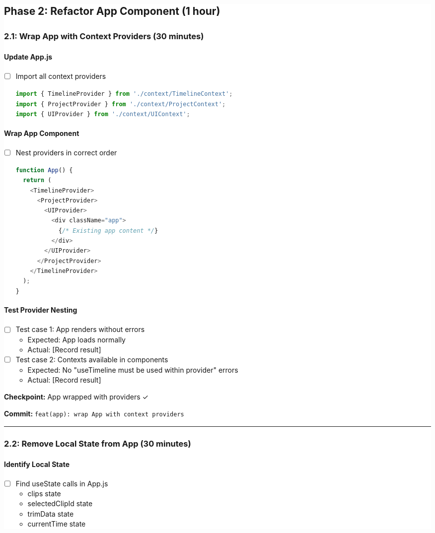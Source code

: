 
## Phase 2: Refactor App Component (1 hour)

### 2.1: Wrap App with Context Providers (30 minutes)

#### Update App.js
- [ ] Import all context providers
  ```javascript
  import { TimelineProvider } from './context/TimelineContext';
  import { ProjectProvider } from './context/ProjectContext';
  import { UIProvider } from './context/UIContext';
  ```

#### Wrap App Component
- [ ] Nest providers in correct order
  ```javascript
  function App() {
    return (
      <TimelineProvider>
        <ProjectProvider>
          <UIProvider>
            <div className="app">
              {/* Existing app content */}
            </div>
          </UIProvider>
        </ProjectProvider>
      </TimelineProvider>
    );
  }
  ```

#### Test Provider Nesting
- [ ] Test case 1: App renders without errors
  - Expected: App loads normally
  - Actual: [Record result]
- [ ] Test case 2: Contexts available in components
  - Expected: No "useTimeline must be used within provider" errors
  - Actual: [Record result]

**Checkpoint:** App wrapped with providers ✓

**Commit:** `feat(app): wrap App with context providers`

---

### 2.2: Remove Local State from App (30 minutes)

#### Identify Local State
- [ ] Find useState calls in App.js
  - clips state
  - selectedClipId state
  - trimData state
  - currentTime state
